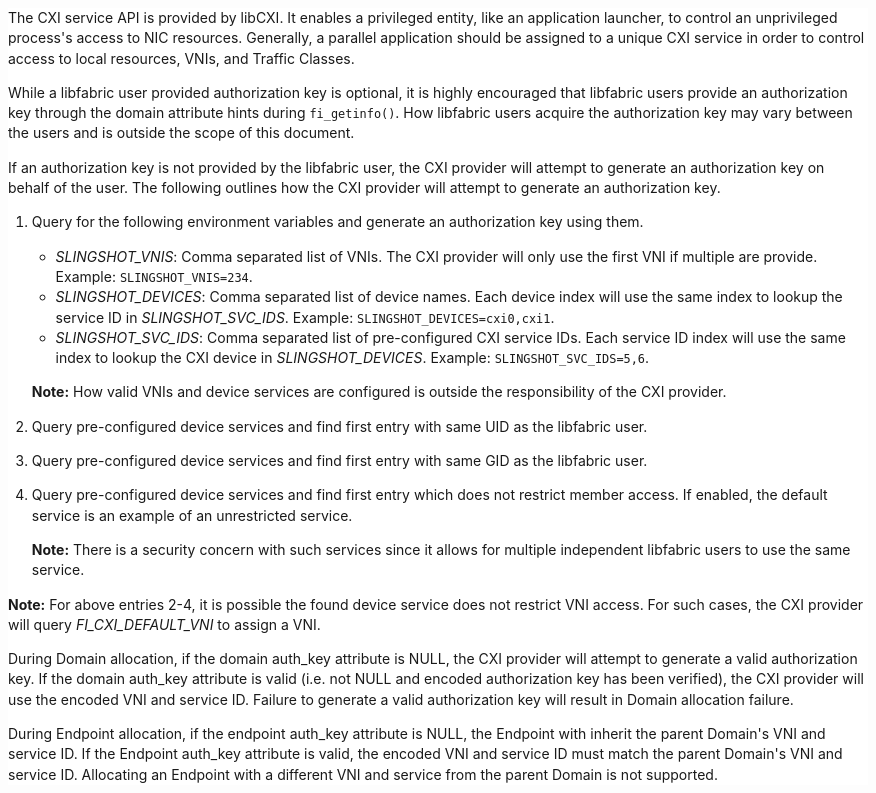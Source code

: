 The CXI service API is provided by libCXI. It enables a privileged entity, like
an application launcher, to control an unprivileged process's access to NIC
resources. Generally, a parallel application should be assigned to a unique CXI
service in order to control access to local resources, VNIs, and Traffic
Classes.

While a libfabric user provided authorization key is optional, it is highly
encouraged that libfabric users provide an authorization key through the domain
attribute hints during `fi_getinfo()`. How libfabric users acquire the
authorization key may vary between the users and is outside the scope of this
document.

If an authorization key is not provided by the libfabric user, the CXI provider
will attempt to generate an authorization key on behalf of the user. The
following outlines how the CXI provider will attempt to generate an
authorization key.

1. Query for the following environment variables and generate an authorization
key using them.
    * *SLINGSHOT_VNIS*: Comma separated list of VNIs. The CXI provider will only
    use the first VNI if multiple are provide. Example: `SLINGSHOT_VNIS=234`.
    * *SLINGSHOT_DEVICES*: Comma separated list of device names. Each device index
    will use the same index to lookup the service ID in *SLINGSHOT_SVC_IDS*.
    Example: `SLINGSHOT_DEVICES=cxi0,cxi1`.
    * *SLINGSHOT_SVC_IDS*: Comma separated list of pre-configured CXI service IDs.
    Each service ID index will use the same index to lookup the CXI device in
    *SLINGSHOT_DEVICES*. Example: `SLINGSHOT_SVC_IDS=5,6`.

    **Note:** How valid VNIs and device services are configured is outside
    the responsibility of the CXI provider.

2. Query pre-configured device services and find first entry with same UID as
the libfabric user.

3. Query pre-configured device services and find first entry with same GID as
the libfabric user.

4. Query pre-configured device services and find first entry which does not
restrict member access. If enabled, the default service is an example of an
unrestricted service.

    **Note:** There is a security concern with such services since it allows
    for multiple independent libfabric users to use the same service.

**Note:** For above entries 2-4, it is possible the found device service does
not restrict VNI access. For such cases, the CXI provider will query
*FI_CXI_DEFAULT_VNI* to assign a VNI.

During Domain allocation, if the domain auth_key attribute is NULL, the CXI
provider will attempt to generate a valid authorization key. If the domain
auth_key attribute is valid (i.e. not NULL and encoded authorization key has
been verified), the CXI provider will use the encoded VNI and service ID.
Failure to generate a valid authorization key will result in Domain allocation
failure.

During Endpoint allocation, if the endpoint auth_key attribute is NULL, the
Endpoint with inherit the parent Domain's VNI and service ID. If the Endpoint
auth_key attribute is valid, the encoded VNI and service ID must match the
parent Domain's VNI and service ID. Allocating an Endpoint with a different VNI
and service from the parent Domain is not supported.
